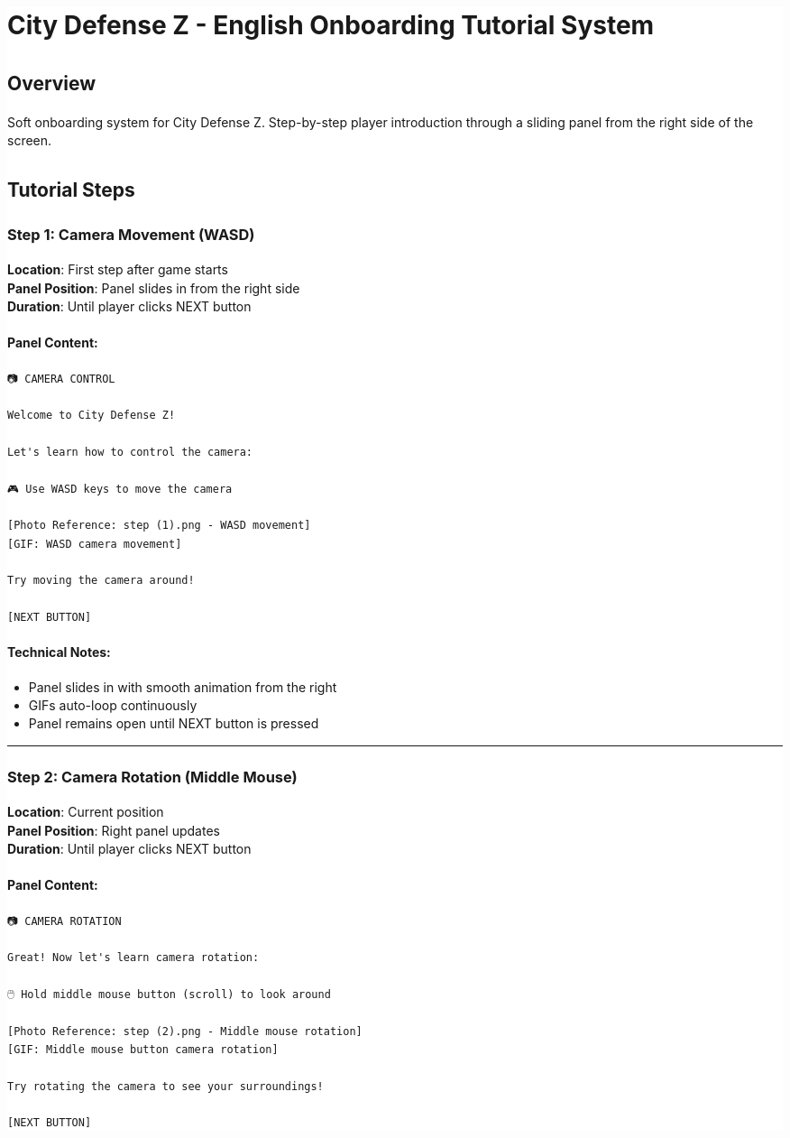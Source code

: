 # City Defense Z - English Onboarding Tutorial System

## Overview

Soft onboarding system for City Defense Z. Step-by-step player introduction through a sliding panel from the right side of the screen.

## Tutorial Steps

### Step 1: Camera Movement (WASD)
**Location**: First step after game starts  
**Panel Position**: Panel slides in from the right side  
**Duration**: Until player clicks NEXT button

#### Panel Content:
```
📷 CAMERA CONTROL

Welcome to City Defense Z! 

Let's learn how to control the camera:

🎮 Use WASD keys to move the camera

[Photo Reference: step (1).png - WASD movement]
[GIF: WASD camera movement]

Try moving the camera around!

[NEXT BUTTON]
```

#### Technical Notes:
- Panel slides in with smooth animation from the right
- GIFs auto-loop continuously
- Panel remains open until NEXT button is pressed

---

### Step 2: Camera Rotation (Middle Mouse)
**Location**: Current position  
**Panel Position**: Right panel updates  
**Duration**: Until player clicks NEXT button

#### Panel Content:
```
📷 CAMERA ROTATION

Great! Now let's learn camera rotation:

🖱️ Hold middle mouse button (scroll) to look around

[Photo Reference: step (2).png - Middle mouse rotation]
[GIF: Middle mouse button camera rotation]

Try rotating the camera to see your surroundings!

[NEXT BUTTON]
```
